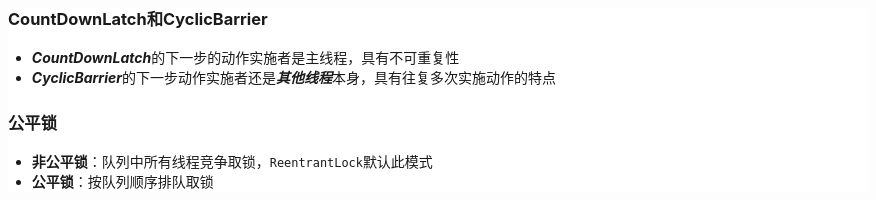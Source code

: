 ### CountDownLatch和CyclicBarrier

* ***CountDownLatch***的下一步的动作实施者是主线程，具有不可重复性
* ***CyclicBarrier***的下一步动作实施者还是***其他线程***本身，具有往复多次实施动作的特点

### 公平锁

- **非公平锁**：队列中所有线程竞争取锁，`ReentrantLock`默认此模式
- **公平锁**：按队列顺序排队取锁
